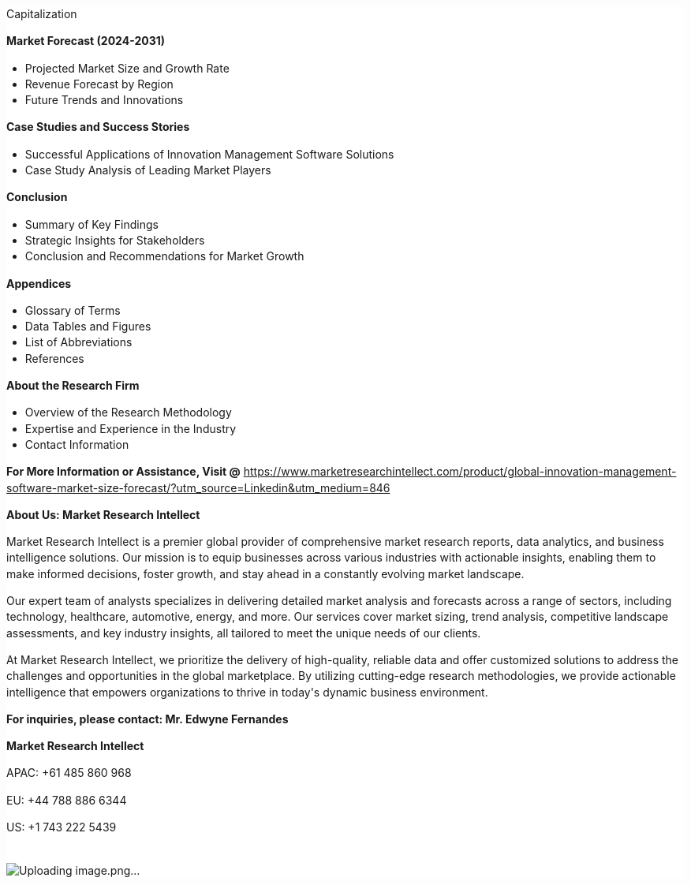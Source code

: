 Capitalization</li></ul><p><strong>Market Forecast (2024-2031)</strong></p><ul><li>Projected Market Size and Growth Rate</li><li>Revenue Forecast by Region</li><li>Future Trends and Innovations</li></ul><p><strong>Case Studies and Success Stories</strong></p><ul><li>Successful Applications of Innovation Management Software Solutions</li><li>Case Study Analysis of Leading Market Players</li></ul><p><strong>Conclusion</strong></p><ul><li>Summary of Key Findings</li><li>Strategic Insights for Stakeholders</li><li>Conclusion and Recommendations for Market Growth</li></ul><p><strong>Appendices</strong></p><ul><li>Glossary of Terms</li><li>Data Tables and Figures</li><li>List of Abbreviations</li><li>References</li></ul><p><strong>About the Research Firm</strong></p><ul><li>Overview of the Research Methodology</li><li>Expertise and Experience in the Industry</li><li>Contact Information</li></ul></div><div class="article-main__content" data-test-id="publishing-text-block"><p><span class="font-[700]"><strong>For More Information or Assistance, Visit @</strong>&nbsp;<a href="https://www.marketresearchintellect.com/product/global-innovation-management-software-market-size-forecast/?utm_source=Linkedin&utm_medium=846">https://www.marketresearchintellect.com/product/global-innovation-management-software-market-size-forecast/?utm_source=Linkedin&utm_medium=846</a></span></p><p><strong>About Us: Market Research Intellect</strong></p><p>Market Research Intellect is a premier global provider of comprehensive market research reports, data analytics, and business intelligence solutions. Our mission is to equip businesses across various industries with actionable insights, enabling them to make informed decisions, foster growth, and stay ahead in a constantly evolving market landscape.</p><p>Our expert team of analysts specializes in delivering detailed market analysis and forecasts across a range of sectors, including technology, healthcare, automotive, energy, and more. Our services cover market sizing, trend analysis, competitive landscape assessments, and key industry insights, all tailored to meet the unique needs of our clients.</p><p>At Market Research Intellect, we prioritize the delivery of high-quality, reliable data and offer customized solutions to address the challenges and opportunities in the global marketplace. By utilizing cutting-edge research methodologies, we provide actionable intelligence that empowers organizations to thrive in today's dynamic business environment.</p><p><strong>For inquiries, please contact: Mr. Edwyne Fernandes</strong></p><p><strong>Market Research Intellect</strong></p><p>APAC: +61 485 860 968</p><p>EU: +44 788 886 6344</p><p>US: +1 743 222 5439</p></div><div class="article-main__content" data-test-id="publishing-text-block">&nbsp;</div>
![Uploading image.png…]()
